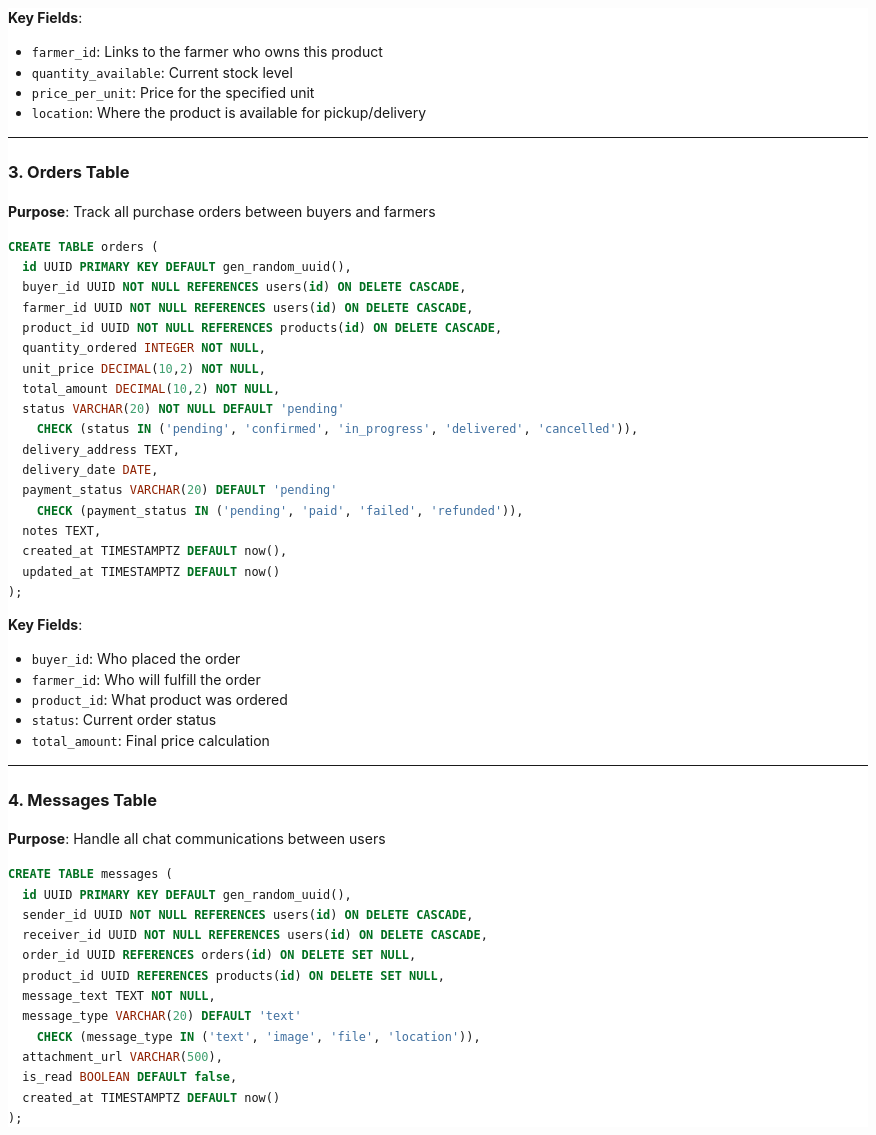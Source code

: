 **Key Fields**:
- `farmer_id`: Links to the farmer who owns this product
- `quantity_available`: Current stock level
- `price_per_unit`: Price for the specified unit
- `location`: Where the product is available for pickup/delivery

---

### 3. Orders Table
**Purpose**: Track all purchase orders between buyers and farmers

```sql
CREATE TABLE orders (
  id UUID PRIMARY KEY DEFAULT gen_random_uuid(),
  buyer_id UUID NOT NULL REFERENCES users(id) ON DELETE CASCADE,
  farmer_id UUID NOT NULL REFERENCES users(id) ON DELETE CASCADE,
  product_id UUID NOT NULL REFERENCES products(id) ON DELETE CASCADE,
  quantity_ordered INTEGER NOT NULL,
  unit_price DECIMAL(10,2) NOT NULL,
  total_amount DECIMAL(10,2) NOT NULL,
  status VARCHAR(20) NOT NULL DEFAULT 'pending' 
    CHECK (status IN ('pending', 'confirmed', 'in_progress', 'delivered', 'cancelled')),
  delivery_address TEXT,
  delivery_date DATE,
  payment_status VARCHAR(20) DEFAULT 'pending'
    CHECK (payment_status IN ('pending', 'paid', 'failed', 'refunded')),
  notes TEXT,
  created_at TIMESTAMPTZ DEFAULT now(),
  updated_at TIMESTAMPTZ DEFAULT now()
);
```

**Key Fields**:
- `buyer_id`: Who placed the order
- `farmer_id`: Who will fulfill the order
- `product_id`: What product was ordered
- `status`: Current order status
- `total_amount`: Final price calculation

---

### 4. Messages Table
**Purpose**: Handle all chat communications between users

```sql
CREATE TABLE messages (
  id UUID PRIMARY KEY DEFAULT gen_random_uuid(),
  sender_id UUID NOT NULL REFERENCES users(id) ON DELETE CASCADE,
  receiver_id UUID NOT NULL REFERENCES users(id) ON DELETE CASCADE,
  order_id UUID REFERENCES orders(id) ON DELETE SET NULL,
  product_id UUID REFERENCES products(id) ON DELETE SET NULL,
  message_text TEXT NOT NULL,
  message_type VARCHAR(20) DEFAULT 'text' 
    CHECK (message_type IN ('text', 'image', 'file', 'location')),
  attachment_url VARCHAR(500),
  is_read BOOLEAN DEFAULT false,
  created_at TIMESTAMPTZ DEFAULT now()
);
```

